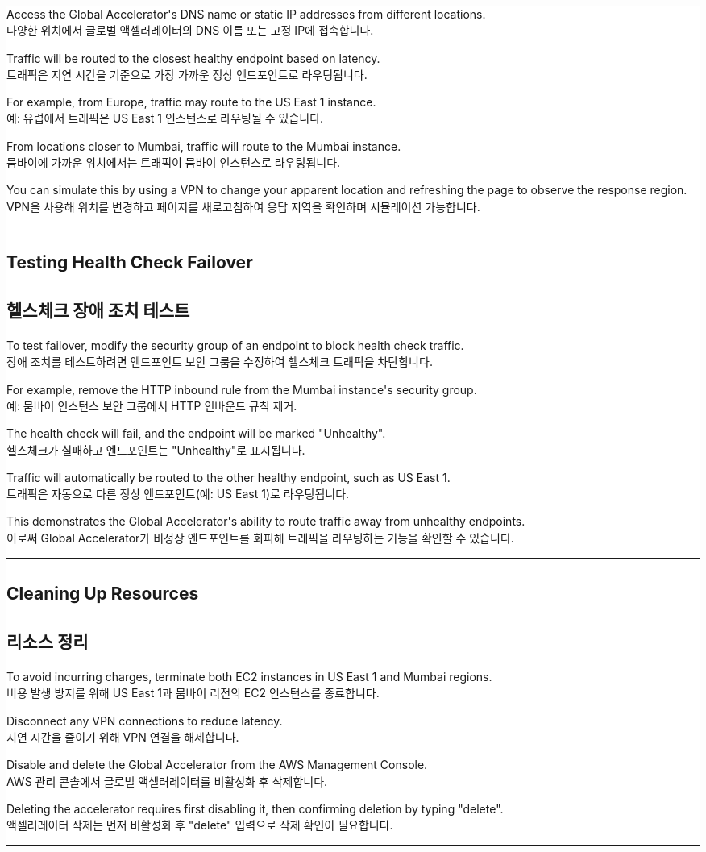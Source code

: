 Access the Global Accelerator's DNS name or static IP addresses from different locations.  
다양한 위치에서 글로벌 액셀러레이터의 DNS 이름 또는 고정 IP에 접속합니다.  

Traffic will be routed to the closest healthy endpoint based on latency.  
트래픽은 지연 시간을 기준으로 가장 가까운 정상 엔드포인트로 라우팅됩니다.  

For example, from Europe, traffic may route to the US East 1 instance.  
예: 유럽에서 트래픽은 US East 1 인스턴스로 라우팅될 수 있습니다.  

From locations closer to Mumbai, traffic will route to the Mumbai instance.  
뭄바이에 가까운 위치에서는 트래픽이 뭄바이 인스턴스로 라우팅됩니다.  

You can simulate this by using a VPN to change your apparent location and refreshing the page to observe the response region.  
VPN을 사용해 위치를 변경하고 페이지를 새로고침하여 응답 지역을 확인하며 시뮬레이션 가능합니다.  

---

## Testing Health Check Failover  
## 헬스체크 장애 조치 테스트  

To test failover, modify the security group of an endpoint to block health check traffic.  
장애 조치를 테스트하려면 엔드포인트 보안 그룹을 수정하여 헬스체크 트래픽을 차단합니다.  

For example, remove the HTTP inbound rule from the Mumbai instance's security group.  
예: 뭄바이 인스턴스 보안 그룹에서 HTTP 인바운드 규칙 제거.  

The health check will fail, and the endpoint will be marked "Unhealthy".  
헬스체크가 실패하고 엔드포인트는 "Unhealthy"로 표시됩니다.  

Traffic will automatically be routed to the other healthy endpoint, such as US East 1.  
트래픽은 자동으로 다른 정상 엔드포인트(예: US East 1)로 라우팅됩니다.  

This demonstrates the Global Accelerator's ability to route traffic away from unhealthy endpoints.  
이로써 Global Accelerator가 비정상 엔드포인트를 회피해 트래픽을 라우팅하는 기능을 확인할 수 있습니다.  

---

## Cleaning Up Resources  
## 리소스 정리  

To avoid incurring charges, terminate both EC2 instances in US East 1 and Mumbai regions.  
비용 발생 방지를 위해 US East 1과 뭄바이 리전의 EC2 인스턴스를 종료합니다.  

Disconnect any VPN connections to reduce latency.  
지연 시간을 줄이기 위해 VPN 연결을 해제합니다.  

Disable and delete the Global Accelerator from the AWS Management Console.  
AWS 관리 콘솔에서 글로벌 액셀러레이터를 비활성화 후 삭제합니다.  

Deleting the accelerator requires first disabling it, then confirming deletion by typing "delete".  
액셀러레이터 삭제는 먼저 비활성화 후 "delete" 입력으로 삭제 확인이 필요합니다.  

---
